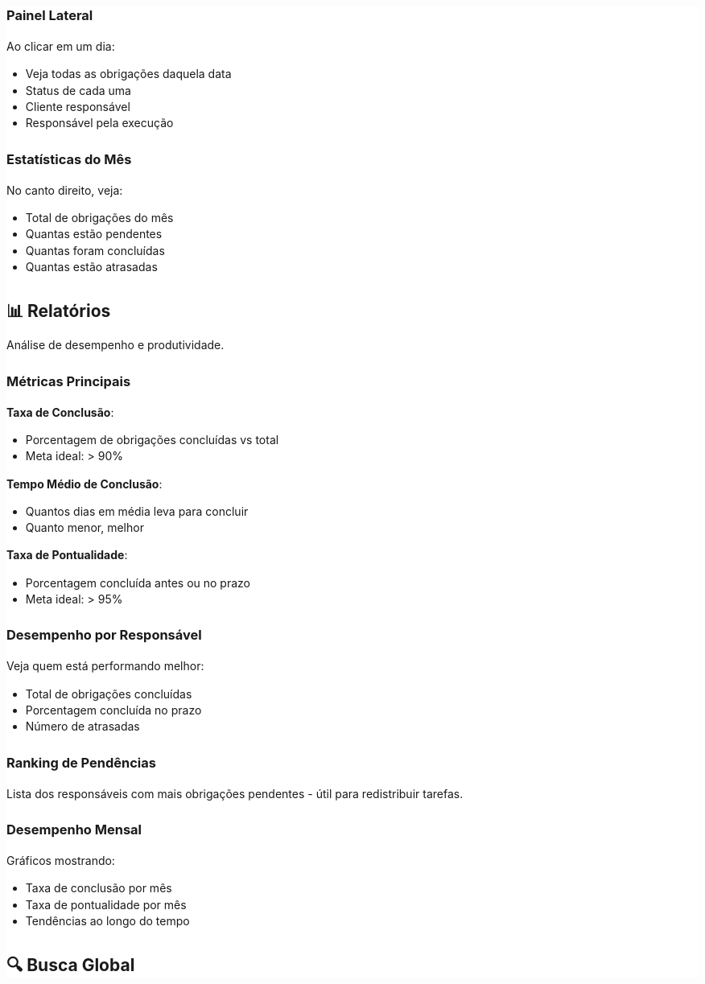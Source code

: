### Painel Lateral

Ao clicar em um dia:
- Veja todas as obrigações daquela data
- Status de cada uma
- Cliente responsável
- Responsável pela execução

### Estatísticas do Mês

No canto direito, veja:
- Total de obrigações do mês
- Quantas estão pendentes
- Quantas foram concluídas
- Quantas estão atrasadas

## 📊 Relatórios

Análise de desempenho e produtividade.

### Métricas Principais

**Taxa de Conclusão**:
- Porcentagem de obrigações concluídas vs total
- Meta ideal: > 90%

**Tempo Médio de Conclusão**:
- Quantos dias em média leva para concluir
- Quanto menor, melhor

**Taxa de Pontualidade**:
- Porcentagem concluída antes ou no prazo
- Meta ideal: > 95%

### Desempenho por Responsável

Veja quem está performando melhor:
- Total de obrigações concluídas
- Porcentagem concluída no prazo
- Número de atrasadas

### Ranking de Pendências

Lista dos responsáveis com mais obrigações pendentes - útil para redistribuir tarefas.

### Desempenho Mensal

Gráficos mostrando:
- Taxa de conclusão por mês
- Taxa de pontualidade por mês
- Tendências ao longo do tempo

## 🔍 Busca Global
